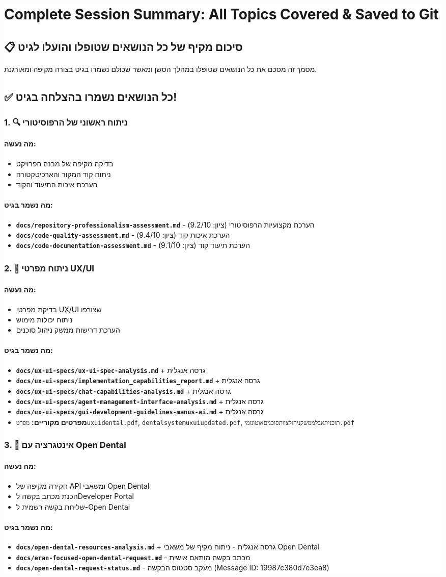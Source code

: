 # Complete Session Summary: All Topics Covered & Saved to Git

## 📋 **סיכום מקיף של כל הנושאים שטופלו והועלו לגיט**

מסמך זה מסכם את כל הנושאים שטופלו במהלך הסשן ומאשר שכולם נשמרו בגיט בצורה מקיפה ומאורגנת.

## ✅ **כל הנושאים נשמרו בהצלחה בגיט!**

### **1. 🔍 ניתוח ראשוני של הרפוסיטורי**

#### **מה נעשה:**
- בדיקה מקיפה של מבנה הפרויקט
- ניתוח קוד המקור והארכיטקטורה
- הערכת איכות התיעוד והקוד

#### **מה נשמר בגיט:**
- **`docs/repository-professionalism-assessment.md`** - הערכת מקצועיות הרפוסיטורי (ציון: 9.2/10)
- **`docs/code-quality-assessment.md`** - הערכת איכות קוד (ציון: 9.4/10)
- **`docs/code-documentation-assessment.md`** - הערכת תיעוד קוד (ציון: 9.1/10)

### **2. 📱 ניתוח מפרטי UX/UI**

#### **מה נעשה:**
- בדיקת מפרטי UX/UI שצורפו
- ניתוח יכולות מימוש
- הערכת דרישות ממשק ניהול סוכנים

#### **מה נשמר בגיט:**
- **`docs/ux-ui-specs/ux-ui-spec-analysis.md`** + גרסה אנגלית
- **`docs/ux-ui-specs/implementation_capabilities_report.md`** + גרסה אנגלית
- **`docs/ux-ui-specs/chat-capabilities-analysis.md`** + גרסה אנגלית
- **`docs/ux-ui-specs/agent-management-interface-analysis.md`** + גרסה אנגלית
- **`docs/ux-ui-specs/gui-development-guidelines-manus-ai.md`** + גרסה אנגלית
- **מפרטים מקוריים:** `מפרטuxuidental.pdf`, `dentalsystemuxuiupdated.pdf`, `תוכניתאבלממשקניהולצוותסוכניםאוטונומי.pdf`

### **3. 🔌 אינטגרציה עם Open Dental**

#### **מה נעשה:**
- חקירה מקיפה של API ומשאבי Open Dental
- הכנת מכתב בקשה לDeveloper Portal
- שליחת בקשה רשמית ל-Open Dental

#### **מה נשמר בגיט:**
- **`docs/open-dental-resources-analysis.md`** + גרסה אנגלית - ניתוח מקיף של משאבי Open Dental
- **`docs/eran-focused-open-dental-request.md`** - מכתב בקשה מותאם אישית
- **`docs/open-dental-request-status.md`** - מעקב סטטוס הבקשה (Message ID: 19987c380d7e3ea8)
